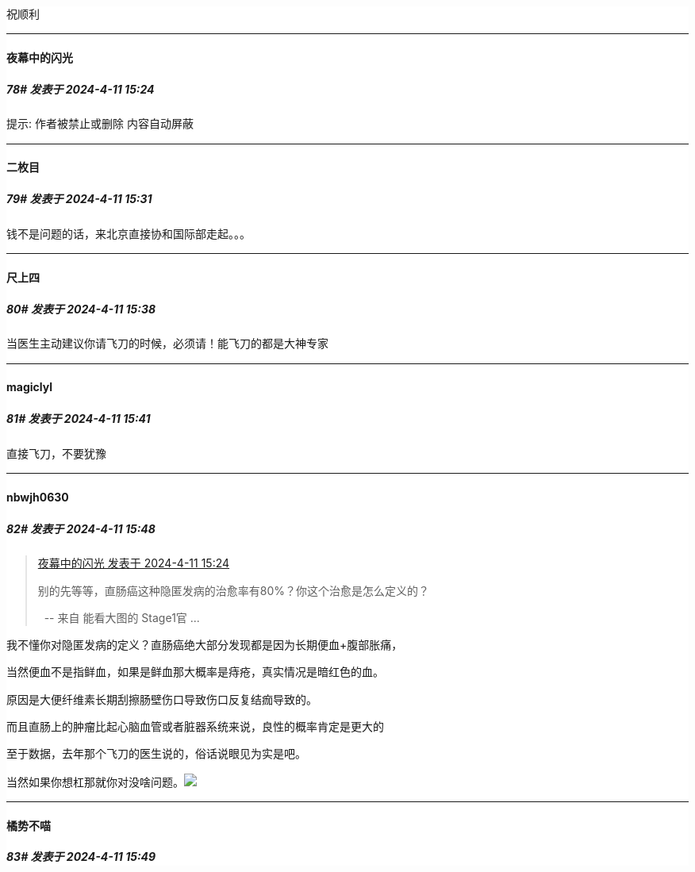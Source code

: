 祝顺利

*****

####  夜幕中的闪光  
##### 78#       发表于 2024-4-11 15:24

提示: 作者被禁止或删除 内容自动屏蔽

*****

####  二枚目  
##### 79#       发表于 2024-4-11 15:31

钱不是问题的话，来北京直接协和国际部走起。。。

*****

####  尺上四  
##### 80#       发表于 2024-4-11 15:38

当医生主动建议你请飞刀的时候，必须请！能飞刀的都是大神专家


*****

####  magiclyl  
##### 81#       发表于 2024-4-11 15:41

直接飞刀，不要犹豫

*****

####  nbwjh0630  
##### 82#       发表于 2024-4-11 15:48

<blockquote><a href="httphttps://bbs.saraba1st.com/2b/forum.php?mod=redirect&amp;goto=findpost&amp;pid=64559640&amp;ptid=2179430" target="_blank">夜幕中的闪光 发表于 2024-4-11 15:24</a>

别的先等等，直肠癌这种隐匿发病的治愈率有80%？你这个治愈是怎么定义的？

  -- 来自 能看大图的 Stage1官 ...</blockquote>
我不懂你对隐匿发病的定义？直肠癌绝大部分发现都是因为长期便血+腹部胀痛，

当然便血不是指鲜血，如果是鲜血那大概率是痔疮，真实情况是暗红色的血。

原因是大便纤维素长期刮擦肠壁伤口导致伤口反复结痂导致的。

而且直肠上的肿瘤比起心脑血管或者脏器系统来说，良性的概率肯定是更大的

至于数据，去年那个飞刀的医生说的，俗话说眼见为实是吧。

当然如果你想杠那就你对没啥问题。<img src="https://static.saraba1st.com/image/smiley/face2017/003.png" referrerpolicy="no-referrer">

*****

####  橘势不喵  
##### 83#       发表于 2024-4-11 15:49
